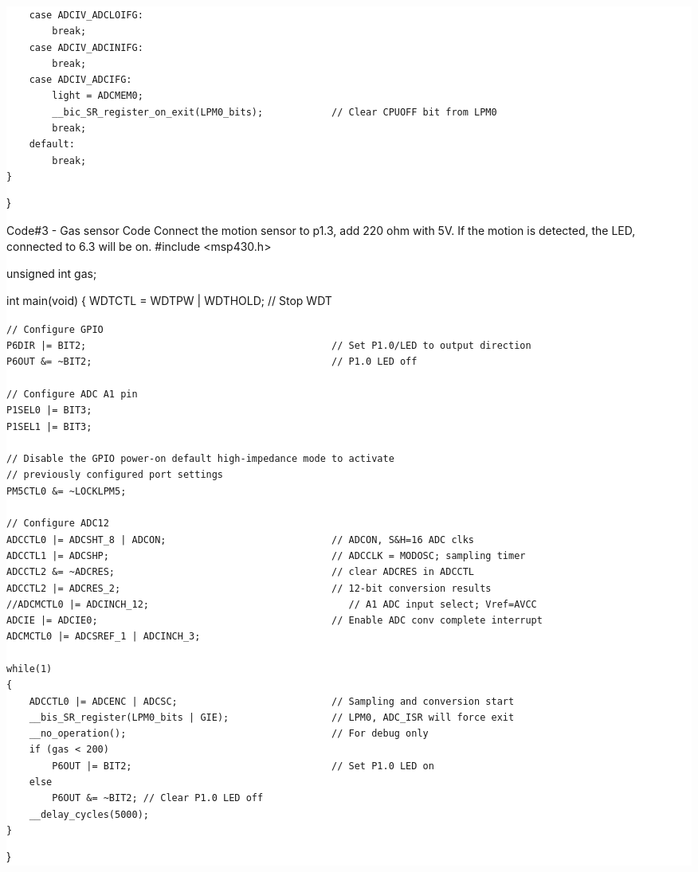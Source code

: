         case ADCIV_ADCLOIFG:
            break;
        case ADCIV_ADCINIFG:
            break;
        case ADCIV_ADCIFG:
            light = ADCMEM0;
            __bic_SR_register_on_exit(LPM0_bits);            // Clear CPUOFF bit from LPM0
            break;
        default:
            break;
    }
}


Code#3 -  Gas sensor Code
Connect the motion sensor to p1.3, add 220 ohm with 5V. If the motion is detected, the LED, connected to 6.3 will be on. 
#include <msp430.h>

unsigned int gas;

int main(void)
{
    WDTCTL = WDTPW | WDTHOLD;                                // Stop WDT

    // Configure GPIO
    P6DIR |= BIT2;                                           // Set P1.0/LED to output direction
    P6OUT &= ~BIT2;                                          // P1.0 LED off

    // Configure ADC A1 pin
    P1SEL0 |= BIT3;
    P1SEL1 |= BIT3;

    // Disable the GPIO power-on default high-impedance mode to activate
    // previously configured port settings
    PM5CTL0 &= ~LOCKLPM5;

    // Configure ADC12
    ADCCTL0 |= ADCSHT_8 | ADCON;                             // ADCON, S&H=16 ADC clks
    ADCCTL1 |= ADCSHP;                                       // ADCCLK = MODOSC; sampling timer
    ADCCTL2 &= ~ADCRES;                                      // clear ADCRES in ADCCTL
    ADCCTL2 |= ADCRES_2;                                     // 12-bit conversion results
    //ADCMCTL0 |= ADCINCH_12;                                   // A1 ADC input select; Vref=AVCC
    ADCIE |= ADCIE0;                                         // Enable ADC conv complete interrupt
    ADCMCTL0 |= ADCSREF_1 | ADCINCH_3;

    while(1)
    {
        ADCCTL0 |= ADCENC | ADCSC;                           // Sampling and conversion start
        __bis_SR_register(LPM0_bits | GIE);                  // LPM0, ADC_ISR will force exit
        __no_operation();                                    // For debug only
        if (gas < 200)
            P6OUT |= BIT2;                                   // Set P1.0 LED on
        else
            P6OUT &= ~BIT2; // Clear P1.0 LED off
        __delay_cycles(5000);
    }
}
